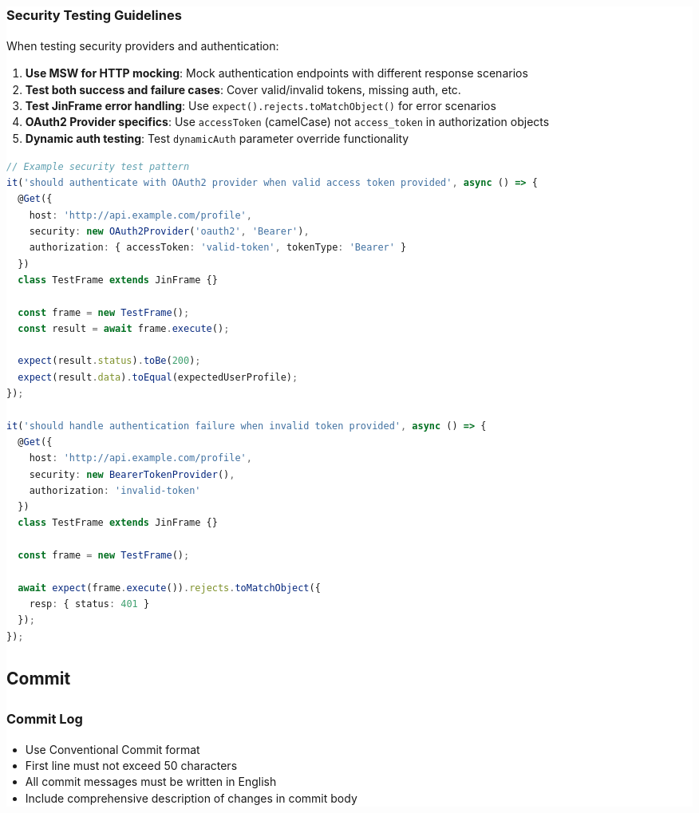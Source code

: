 ### Security Testing Guidelines

When testing security providers and authentication:

1. **Use MSW for HTTP mocking**: Mock authentication endpoints with different response scenarios
2. **Test both success and failure cases**: Cover valid/invalid tokens, missing auth, etc.
3. **Test JinFrame error handling**: Use `expect().rejects.toMatchObject()` for error scenarios
4. **OAuth2 Provider specifics**: Use `accessToken` (camelCase) not `access_token` in authorization objects
5. **Dynamic auth testing**: Test `dynamicAuth` parameter override functionality

```typescript
// Example security test pattern
it('should authenticate with OAuth2 provider when valid access token provided', async () => {
  @Get({
    host: 'http://api.example.com/profile',
    security: new OAuth2Provider('oauth2', 'Bearer'),
    authorization: { accessToken: 'valid-token', tokenType: 'Bearer' }
  })
  class TestFrame extends JinFrame {}

  const frame = new TestFrame();
  const result = await frame.execute();

  expect(result.status).toBe(200);
  expect(result.data).toEqual(expectedUserProfile);
});

it('should handle authentication failure when invalid token provided', async () => {
  @Get({
    host: 'http://api.example.com/profile',
    security: new BearerTokenProvider(),
    authorization: 'invalid-token'
  })
  class TestFrame extends JinFrame {}

  const frame = new TestFrame();

  await expect(frame.execute()).rejects.toMatchObject({
    resp: { status: 401 }
  });
});
```

## Commit

### Commit Log

- Use Conventional Commit format
- First line must not exceed 50 characters
- All commit messages must be written in English
- Include comprehensive description of changes in commit body
